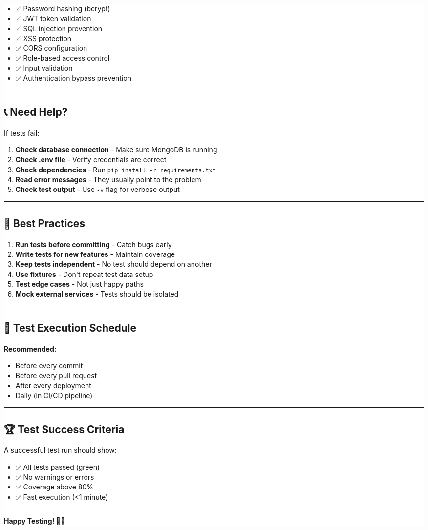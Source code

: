 - ✅ Password hashing (bcrypt)
- ✅ JWT token validation
- ✅ SQL injection prevention
- ✅ XSS protection
- ✅ CORS configuration
- ✅ Role-based access control
- ✅ Input validation
- ✅ Authentication bypass prevention

---

## 📞 Need Help?

If tests fail:

1. **Check database connection** - Make sure MongoDB is running
2. **Check .env file** - Verify credentials are correct
3. **Check dependencies** - Run `pip install -r requirements.txt`
4. **Read error messages** - They usually point to the problem
5. **Check test output** - Use `-v` flag for verbose output

---

## 🎉 Best Practices

1. **Run tests before committing** - Catch bugs early
2. **Write tests for new features** - Maintain coverage
3. **Keep tests independent** - No test should depend on another
4. **Use fixtures** - Don't repeat test data setup
5. **Test edge cases** - Not just happy paths
6. **Mock external services** - Tests should be isolated

---

## 📅 Test Execution Schedule

**Recommended:**
- Before every commit
- Before every pull request
- After every deployment
- Daily (in CI/CD pipeline)

---

## 🏆 Test Success Criteria

A successful test run should show:
- ✅ All tests passed (green)
- ✅ No warnings or errors
- ✅ Coverage above 80%
- ✅ Fast execution (<1 minute)

---

**Happy Testing! 🧪✨**
